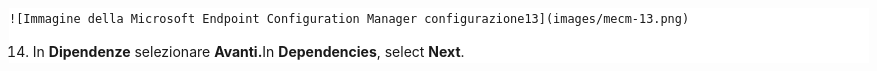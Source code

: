     ![Immagine della Microsoft Endpoint Configuration Manager configurazione13](images/mecm-13.png)

14. <span data-ttu-id="d9a05-430">In **Dipendenze** selezionare **Avanti.**</span><span class="sxs-lookup"><span data-stu-id="d9a05-430">In **Dependencies**, select **Next**.</span></span>
